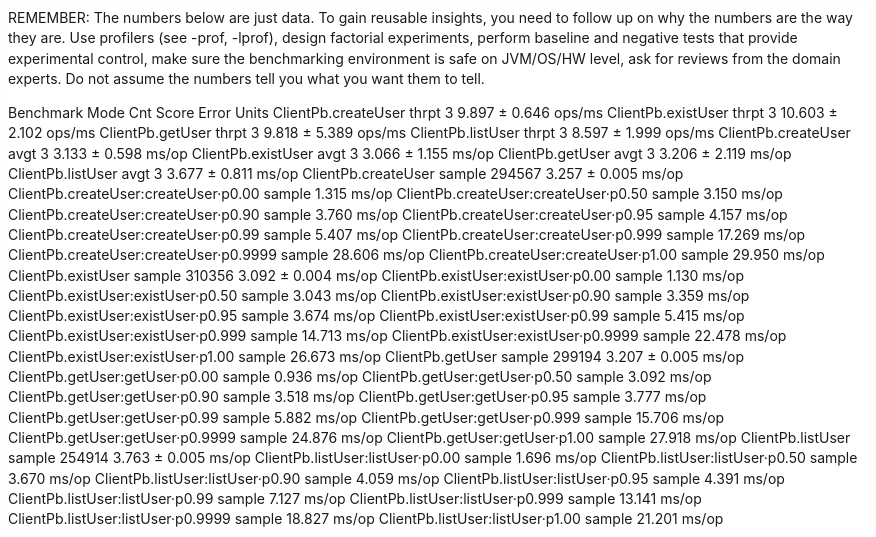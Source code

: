 REMEMBER: The numbers below are just data. To gain reusable insights, you need to follow up on
why the numbers are the way they are. Use profilers (see -prof, -lprof), design factorial
experiments, perform baseline and negative tests that provide experimental control, make sure
the benchmarking environment is safe on JVM/OS/HW level, ask for reviews from the domain experts.
Do not assume the numbers tell you what you want them to tell.

Benchmark                                 Mode     Cnt   Score   Error   Units
ClientPb.createUser                      thrpt       3   9.897 ± 0.646  ops/ms
ClientPb.existUser                       thrpt       3  10.603 ± 2.102  ops/ms
ClientPb.getUser                         thrpt       3   9.818 ± 5.389  ops/ms
ClientPb.listUser                        thrpt       3   8.597 ± 1.999  ops/ms
ClientPb.createUser                       avgt       3   3.133 ± 0.598   ms/op
ClientPb.existUser                        avgt       3   3.066 ± 1.155   ms/op
ClientPb.getUser                          avgt       3   3.206 ± 2.119   ms/op
ClientPb.listUser                         avgt       3   3.677 ± 0.811   ms/op
ClientPb.createUser                     sample  294567   3.257 ± 0.005   ms/op
ClientPb.createUser:createUser·p0.00    sample           1.315           ms/op
ClientPb.createUser:createUser·p0.50    sample           3.150           ms/op
ClientPb.createUser:createUser·p0.90    sample           3.760           ms/op
ClientPb.createUser:createUser·p0.95    sample           4.157           ms/op
ClientPb.createUser:createUser·p0.99    sample           5.407           ms/op
ClientPb.createUser:createUser·p0.999   sample          17.269           ms/op
ClientPb.createUser:createUser·p0.9999  sample          28.606           ms/op
ClientPb.createUser:createUser·p1.00    sample          29.950           ms/op
ClientPb.existUser                      sample  310356   3.092 ± 0.004   ms/op
ClientPb.existUser:existUser·p0.00      sample           1.130           ms/op
ClientPb.existUser:existUser·p0.50      sample           3.043           ms/op
ClientPb.existUser:existUser·p0.90      sample           3.359           ms/op
ClientPb.existUser:existUser·p0.95      sample           3.674           ms/op
ClientPb.existUser:existUser·p0.99      sample           5.415           ms/op
ClientPb.existUser:existUser·p0.999     sample          14.713           ms/op
ClientPb.existUser:existUser·p0.9999    sample          22.478           ms/op
ClientPb.existUser:existUser·p1.00      sample          26.673           ms/op
ClientPb.getUser                        sample  299194   3.207 ± 0.005   ms/op
ClientPb.getUser:getUser·p0.00          sample           0.936           ms/op
ClientPb.getUser:getUser·p0.50          sample           3.092           ms/op
ClientPb.getUser:getUser·p0.90          sample           3.518           ms/op
ClientPb.getUser:getUser·p0.95          sample           3.777           ms/op
ClientPb.getUser:getUser·p0.99          sample           5.882           ms/op
ClientPb.getUser:getUser·p0.999         sample          15.706           ms/op
ClientPb.getUser:getUser·p0.9999        sample          24.876           ms/op
ClientPb.getUser:getUser·p1.00          sample          27.918           ms/op
ClientPb.listUser                       sample  254914   3.763 ± 0.005   ms/op
ClientPb.listUser:listUser·p0.00        sample           1.696           ms/op
ClientPb.listUser:listUser·p0.50        sample           3.670           ms/op
ClientPb.listUser:listUser·p0.90        sample           4.059           ms/op
ClientPb.listUser:listUser·p0.95        sample           4.391           ms/op
ClientPb.listUser:listUser·p0.99        sample           7.127           ms/op
ClientPb.listUser:listUser·p0.999       sample          13.141           ms/op
ClientPb.listUser:listUser·p0.9999      sample          18.827           ms/op
ClientPb.listUser:listUser·p1.00        sample          21.201           ms/op
